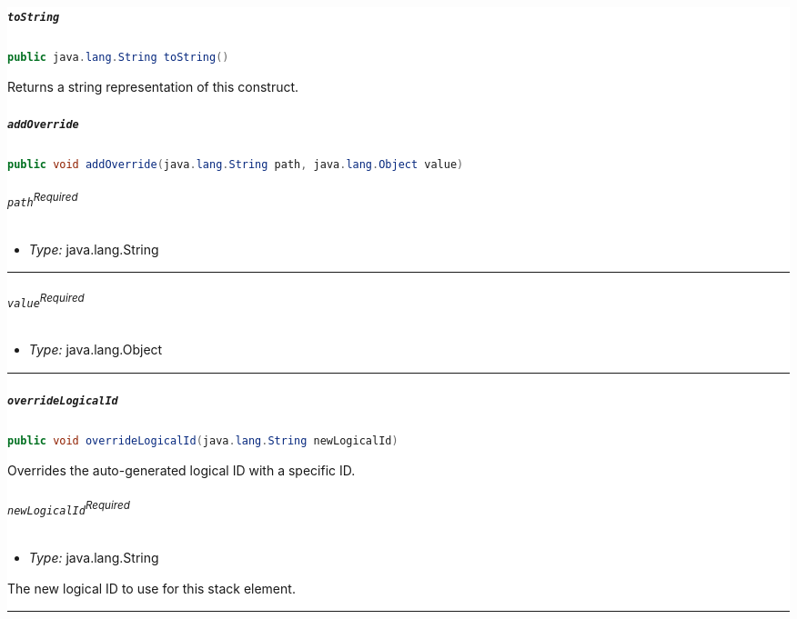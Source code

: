 
##### `toString` <a name="toString" id="rhizo-co-terraform-provider-oci.dataOciOptimizerRecommendationStrategies.DataOciOptimizerRecommendationStrategies.toString"></a>

```java
public java.lang.String toString()
```

Returns a string representation of this construct.

##### `addOverride` <a name="addOverride" id="rhizo-co-terraform-provider-oci.dataOciOptimizerRecommendationStrategies.DataOciOptimizerRecommendationStrategies.addOverride"></a>

```java
public void addOverride(java.lang.String path, java.lang.Object value)
```

###### `path`<sup>Required</sup> <a name="path" id="rhizo-co-terraform-provider-oci.dataOciOptimizerRecommendationStrategies.DataOciOptimizerRecommendationStrategies.addOverride.parameter.path"></a>

- *Type:* java.lang.String

---

###### `value`<sup>Required</sup> <a name="value" id="rhizo-co-terraform-provider-oci.dataOciOptimizerRecommendationStrategies.DataOciOptimizerRecommendationStrategies.addOverride.parameter.value"></a>

- *Type:* java.lang.Object

---

##### `overrideLogicalId` <a name="overrideLogicalId" id="rhizo-co-terraform-provider-oci.dataOciOptimizerRecommendationStrategies.DataOciOptimizerRecommendationStrategies.overrideLogicalId"></a>

```java
public void overrideLogicalId(java.lang.String newLogicalId)
```

Overrides the auto-generated logical ID with a specific ID.

###### `newLogicalId`<sup>Required</sup> <a name="newLogicalId" id="rhizo-co-terraform-provider-oci.dataOciOptimizerRecommendationStrategies.DataOciOptimizerRecommendationStrategies.overrideLogicalId.parameter.newLogicalId"></a>

- *Type:* java.lang.String

The new logical ID to use for this stack element.

---
